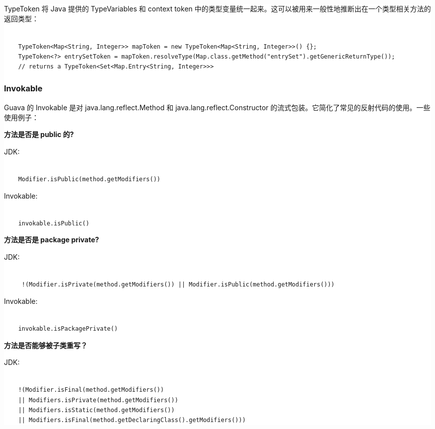 TypeToken 将 Java 提供的 TypeVariables 和 context token 中的类型变量统一起来。这可以被用来一般性地推断出在一个类型相关方法的返回类型：

```

    TypeToken<Map<String, Integer>> mapToken = new TypeToken<Map<String, Integer>>() {};
    TypeToken<?> entrySetToken = mapToken.resolveType(Map.class.getMethod("entrySet").getGenericReturnType());
    // returns a TypeToken<Set<Map.Entry<String, Integer>>>

```

### Invokable

Guava 的 Invokable 是对 java.lang.reflect.Method 和 java.lang.reflect.Constructor 的流式包装。它简化了常见的反射代码的使用。一些使用例子：

**方法是否是 public 的?**

JDK:

```

    Modifier.isPublic(method.getModifiers())

```

Invokable:

```

    invokable.isPublic()

```

**方法是否是 package private?**

JDK:

```

     !(Modifier.isPrivate(method.getModifiers()) || Modifier.isPublic(method.getModifiers()))

```

Invokable:

```

    invokable.isPackagePrivate()

```

**方法是否能够被子类重写？**

JDK:

```

    !(Modifier.isFinal(method.getModifiers())
    || Modifiers.isPrivate(method.getModifiers())
    || Modifiers.isStatic(method.getModifiers())
    || Modifiers.isFinal(method.getDeclaringClass().getModifiers()))

```
